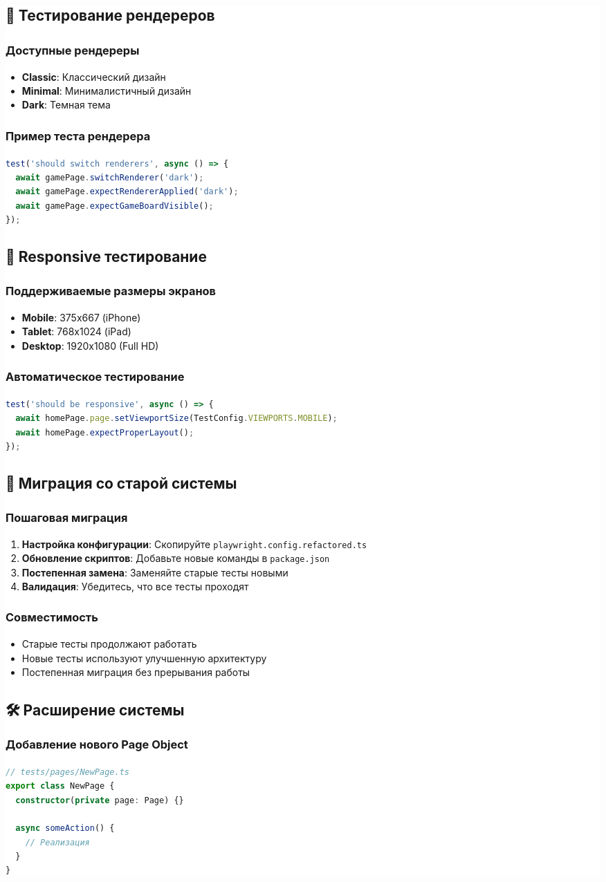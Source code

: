 ## 🎨 Тестирование рендереров

### Доступные рендереры
- **Classic**: Классический дизайн
- **Minimal**: Минималистичный дизайн
- **Dark**: Темная тема

### Пример теста рендерера
```typescript
test('should switch renderers', async () => {
  await gamePage.switchRenderer('dark');
  await gamePage.expectRendererApplied('dark');
  await gamePage.expectGameBoardVisible();
});
```

## 📱 Responsive тестирование

### Поддерживаемые размеры экранов
- **Mobile**: 375x667 (iPhone)
- **Tablet**: 768x1024 (iPad)
- **Desktop**: 1920x1080 (Full HD)

### Автоматическое тестирование
```typescript
test('should be responsive', async () => {
  await homePage.page.setViewportSize(TestConfig.VIEWPORTS.MOBILE);
  await homePage.expectProperLayout();
});
```

## 🔄 Миграция со старой системы

### Пошаговая миграция
1. **Настройка конфигурации**: Скопируйте `playwright.config.refactored.ts`
2. **Обновление скриптов**: Добавьте новые команды в `package.json`
3. **Постепенная замена**: Заменяйте старые тесты новыми
4. **Валидация**: Убедитесь, что все тесты проходят

### Совместимость
- Старые тесты продолжают работать
- Новые тесты используют улучшенную архитектуру
- Постепенная миграция без прерывания работы

## 🛠️ Расширение системы

### Добавление нового Page Object
```typescript
// tests/pages/NewPage.ts
export class NewPage {
  constructor(private page: Page) {}
  
  async someAction() {
    // Реализация
  }
}
```
